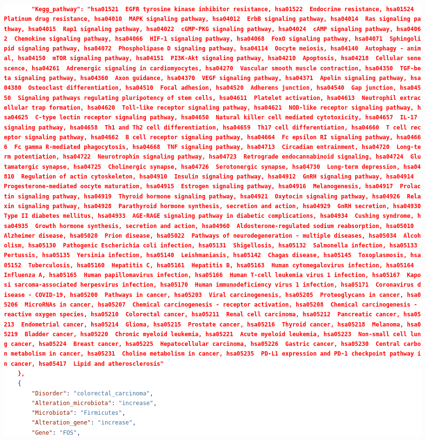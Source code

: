 ```json
        "Kegg_pathway": "hsa01521  EGFR tyrosine kinase inhibitor resistance, hsa01522  Endocrine resistance, hsa01524  Platinum drug resistance, hsa04010  MAPK signaling pathway, hsa04012  ErbB signaling pathway, hsa04014  Ras signaling pathway, hsa04015  Rap1 signaling pathway, hsa04022  cGMP-PKG signaling pathway, hsa04024  cAMP signaling pathway, hsa04062  Chemokine signaling pathway, hsa04066  HIF-1 signaling pathway, hsa04068  FoxO signaling pathway, hsa04071  Sphingolipid signaling pathway, hsa04072  Phospholipase D signaling pathway, hsa04114  Oocyte meiosis, hsa04140  Autophagy - animal, hsa04150  mTOR signaling pathway, hsa04151  PI3K-Akt signaling pathway, hsa04210  Apoptosis, hsa04218  Cellular senescence, hsa04261  Adrenergic signaling in cardiomyocytes, hsa04270  Vascular smooth muscle contraction, hsa04350  TGF-beta signaling pathway, hsa04360  Axon guidance, hsa04370  VEGF signaling pathway, hsa04371  Apelin signaling pathway, hsa04380  Osteoclast differentiation, hsa04510  Focal adhesion, hsa04520  Adherens junction, hsa04540  Gap junction, hsa04550  Signaling pathways regulating pluripotency of stem cells, hsa04611  Platelet activation, hsa04613  Neutrophil extracellular trap formation, hsa04620  Toll-like receptor signaling pathway, hsa04621  NOD-like receptor signaling pathway, hsa04625  C-type lectin receptor signaling pathway, hsa04650  Natural killer cell mediated cytotoxicity, hsa04657  IL-17 signaling pathway, hsa04658  Th1 and Th2 cell differentiation, hsa04659  Th17 cell differentiation, hsa04660  T cell receptor signaling pathway, hsa04662  B cell receptor signaling pathway, hsa04664  Fc epsilon RI signaling pathway, hsa04666  Fc gamma R-mediated phagocytosis, hsa04668  TNF signaling pathway, hsa04713  Circadian entrainment, hsa04720  Long-term potentiation, hsa04722  Neurotrophin signaling pathway, hsa04723  Retrograde endocannabinoid signaling, hsa04724  Glutamatergic synapse, hsa04725  Cholinergic synapse, hsa04726  Serotonergic synapse, hsa04730  Long-term depression, hsa04810  Regulation of actin cytoskeleton, hsa04910  Insulin signaling pathway, hsa04912  GnRH signaling pathway, hsa04914  Progesterone-mediated oocyte maturation, hsa04915  Estrogen signaling pathway, hsa04916  Melanogenesis, hsa04917  Prolactin signaling pathway, hsa04919  Thyroid hormone signaling pathway, hsa04921  Oxytocin signaling pathway, hsa04926  Relaxin signaling pathway, hsa04928  Parathyroid hormone synthesis, secretion and action, hsa04929  GnRH secretion, hsa04930  Type II diabetes mellitus, hsa04933  AGE-RAGE signaling pathway in diabetic complications, hsa04934  Cushing syndrome, hsa04935  Growth hormone synthesis, secretion and action, hsa04960  Aldosterone-regulated sodium reabsorption, hsa05010  Alzheimer disease, hsa05020  Prion disease, hsa05022  Pathways of neurodegeneration - multiple diseases, hsa05034  Alcoholism, hsa05130  Pathogenic Escherichia coli infection, hsa05131  Shigellosis, hsa05132  Salmonella infection, hsa05133  Pertussis, hsa05135  Yersinia infection, hsa05140  Leishmaniasis, hsa05142  Chagas disease, hsa05145  Toxoplasmosis, hsa05152  Tuberculosis, hsa05160  Hepatitis C, hsa05161  Hepatitis B, hsa05163  Human cytomegalovirus infection, hsa05164  Influenza A, hsa05165  Human papillomavirus infection, hsa05166  Human T-cell leukemia virus 1 infection, hsa05167  Kaposi sarcoma-associated herpesvirus infection, hsa05170  Human immunodeficiency virus 1 infection, hsa05171  Coronavirus disease - COVID-19, hsa05200  Pathways in cancer, hsa05203  Viral carcinogenesis, hsa05205  Proteoglycans in cancer, hsa05206  MicroRNAs in cancer, hsa05207  Chemical carcinogenesis - receptor activation, hsa05208  Chemical carcinogenesis - reactive oxygen species, hsa05210  Colorectal cancer, hsa05211  Renal cell carcinoma, hsa05212  Pancreatic cancer, hsa05213  Endometrial cancer, hsa05214  Glioma, hsa05215  Prostate cancer, hsa05216  Thyroid cancer, hsa05218  Melanoma, hsa05219  Bladder cancer, hsa05220  Chronic myeloid leukemia, hsa05221  Acute myeloid leukemia, hsa05223  Non-small cell lung cancer, hsa05224  Breast cancer, hsa05225  Hepatocellular carcinoma, hsa05226  Gastric cancer, hsa05230  Central carbon metabolism in cancer, hsa05231  Choline metabolism in cancer, hsa05235  PD-L1 expression and PD-1 checkpoint pathway in cancer, hsa05417  Lipid and atherosclerosis"
    },
    {
        "Disorder": "colorectal_carcinoma",
        "Alteration_microbiota": "increase",
        "Microbiota": "Firmicutes",
        "Alteration_gene": "increase",
        "Gene": "FOS",
```